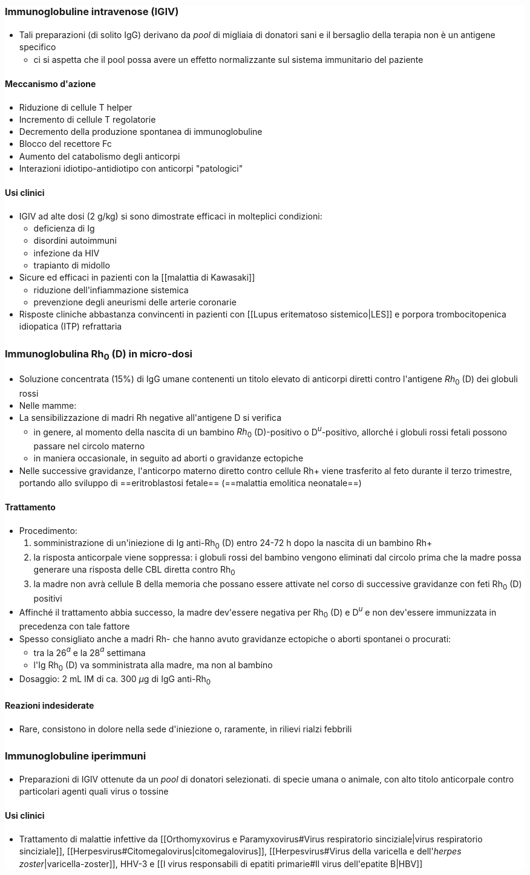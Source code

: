 ### Immunoglobuline intravenose (IGIV)
- Tali preparazioni (di solito IgG) derivano da *pool* di migliaia di donatori sani e il bersaglio della terapia non è un antigene specifico
	- ci si aspetta che il pool possa avere un effetto normalizzante sul sistema immunitario del paziente
#### Meccanismo d'azione
- Riduzione di cellule T helper
- Incremento di cellule T regolatorie
- Decremento della produzione spontanea di immunoglobuline
- Blocco del recettore Fc
- Aumento del catabolismo degli anticorpi
- Interazioni idiotipo-antidiotipo con anticorpi "patologici"
#### Usi clinici
- IGIV ad alte dosi (2 g/kg) si sono dimostrate efficaci in molteplici condizioni:
	- deficienza di Ig
	- disordini autoimmuni
	- infezione da HIV
	- trapianto di midollo
- Sicure ed efficaci in pazienti con la [[malattia di Kawasaki]]
	- riduzione dell'infiammazione sistemica
	- prevenzione degli aneurismi delle arterie coronarie
- Risposte cliniche abbastanza convincenti in pazienti con [[Lupus eritematoso sistemico|LES]] e porpora trombocitopenica idiopatica (ITP) refrattaria
### Immunoglobulina Rh$_0$ (D) in micro-dosi
- Soluzione concentrata (15%) di IgG umane contenenti un titolo elevato di anticorpi diretti contro l'antigene $Rh_0$ (D) dei globuli rossi
- Nelle mamme:
- La sensibilizzazione di madri Rh negative all'antigene D si verifica
	- in genere, al momento della nascita di un bambino $Rh_0$ (D)-positivo o D$^u$-positivo, allorché i globuli rossi fetali possono passare nel circolo materno
	- in maniera occasionale, in seguito ad aborti o gravidanze ectopiche
- Nelle successive gravidanze, l'anticorpo materno diretto contro cellule Rh+ viene trasferito al feto durante il terzo trimestre, portando allo sviluppo di ==eritroblastosi fetale== (==malattia emolitica neonatale==)
#### Trattamento
- Procedimento:
	1. somministrazione di un'iniezione di Ig anti-Rh$_0$ (D) entro 24-72 h dopo la nascita di un bambino Rh+
	2. la risposta anticorpale viene soppressa: i globuli rossi del bambino vengono eliminati dal circolo prima che la madre possa generare una risposta delle CBL diretta contro Rh$_0$
	3. la madre non avrà cellule B della memoria che possano essere attivate nel corso di successive gravidanze con feti Rh$_0$ (D) positivi
- Affinché il trattamento abbia successo, la madre dev'essere negativa per Rh$_0$ (D) e D$^u$ e non dev'essere immunizzata in precedenza con tale fattore
- Spesso consigliato anche a madri Rh- che hanno avuto gravidanze ectopiche o aborti spontanei o procurati:
	- tra la 26$^a$ e la 28$^a$ settimana
	- l'Ig Rh$_0$ (D) va somministrata alla madre, ma non al bambino
- Dosaggio: 2 mL IM di ca. 300 $\mu$g di IgG anti-Rh$_0$
#### Reazioni indesiderate
- Rare, consistono in dolore nella sede d'iniezione o, raramente, in rilievi rialzi febbrili
### Immunoglobuline iperimmuni
- Preparazioni di IGIV ottenute da un *pool* di donatori selezionati. di specie umana o animale, con alto titolo anticorpale contro particolari agenti quali virus o tossine
#### Usi clinici
- Trattamento di malattie infettive da [[Orthomyxovirus e Paramyxovirus#Virus respiratorio sinciziale|virus respiratorio sinciziale]], [[Herpesvirus#Citomegalovirus|citomegalovirus]], [[Herpesvirus#Virus della varicella e dell'*herpes zoster*|varicella-zoster]], HHV-3 e [[I virus responsabili di epatiti primarie#Il virus dell'epatite B|HBV]]

[^1]: CD40 e CD80 sono anche dette *B7-1*
[^2]: Curioso, eh? Da' un'occhiata a [[rigetto dei trapianti]]
[^3]: Le globuline iperimmuni vengono inoculate intorno alla ferita e IV
[^4]: Qualora la profilassi sia indicata, vengono somministrate IV
[^5]: Uso al di fuori delle indicazioni riportate nel foglietto illustrativo
[^6]: regione di giunzione, CH$_2$ e CH$_3$
[^7]: tutti fattori angiogenetici agenti come fitogeni, chemiotattici e fattori di permeabilità vascolare per le cellule endoteliali
[^8]: con l'eccezione dei neutrofili
[^9]: Anticorpi al virus sono presenti in ca. il 50% della popolazione, ma la loro documentazione preclude l'impiego del natalizumab
[^10]: per l'aflibercept, dopo 3 mesi, si può passare ad un'iniezione ogni 8 settimane
[^11]: L'IFN-$\beta$ svolge un ruolo importante
[^12]: proteina accessoria del recettore dell'IL-1
[^13]: Proteina appartenente alla famiglia dei *Nod-Like Receptors* e codificata dal gene *NLRP3*. Quando attivata da stimoli specifici, contribuisce a innescare una cascata di eventi che porta alla produzione di IL-1$\beta$ e IL-18; mutazioni di questo gene possono causarne un'iperattivazione, alla base di un gruppo di malattie rare, conosciute come ==sindromi autoinfiammatorie da criopirina== (==CAPS==).
[^14]: Si ricordi che la NA non attiva i recettori $\beta_2$ bronchiali e, quindi, non dà broncodilatazione e non è utile nelle risposte allergiche.
[^15]: chiamata anche iposensibilizzazione